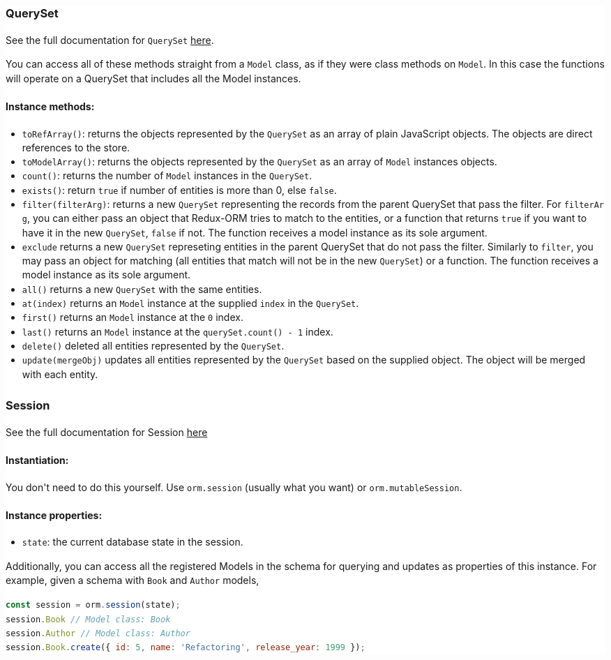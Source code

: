 ### QuerySet

See the full documentation for `QuerySet` [here](http://redux-orm.github.io/redux-orm/QuerySet.html).

You can access all of these methods straight from a `Model` class, as if they were class methods on `Model`. In this case the functions will operate on a QuerySet that includes all the Model instances.

#### Instance methods:

* `toRefArray()`: returns the objects represented by the `QuerySet` as an array of plain JavaScript objects. The objects are direct references to the store.
* `toModelArray()`: returns the objects represented by the `QuerySet` as an array of `Model` instances objects.
* `count()`: returns the number of `Model` instances in the `QuerySet`.
* `exists()`: return `true` if number of entities is more than 0, else `false`.
* `filter(filterArg)`: returns a new `QuerySet` representing the records from the parent QuerySet that pass the filter. For `filterArg`, you can either pass an object that Redux-ORM tries to match to the entities, or a function that returns `true` if you want to have it in the new `QuerySet`, `false` if not. The function receives a model instance as its sole argument.
* `exclude` returns a new `QuerySet` represeting entities in the parent QuerySet that do not pass the filter. Similarly to `filter`, you may pass an object for matching (all entities that match will not be in the new `QuerySet`) or a function. The function receives a model instance as its sole argument.
* `all()` returns a new `QuerySet` with the same entities.
* `at(index)` returns an `Model` instance at the supplied `index` in the `QuerySet`.
* `first()` returns an `Model` instance at the `0` index.
* `last()` returns an `Model` instance at the `querySet.count() - 1` index.
* `delete()` deleted all entities represented by the `QuerySet`.
* `update(mergeObj)` updates all entities represented by the `QuerySet` based on the supplied object. The object will be merged with each entity.

### Session

See the full documentation for Session [here](http://redux-orm.github.io/redux-orm/Session.html)

#### Instantiation:

You don't need to do this yourself. Use `orm.session` (usually what you want) or `orm.mutableSession`.

#### Instance properties:

* `state`: the current database state in the session.

Additionally, you can access all the registered Models in the schema for querying and updates as properties of this instance. For example, given a schema with `Book` and `Author` models,

```javascript
const session = orm.session(state);
session.Book // Model class: Book
session.Author // Model class: Author
session.Book.create({ id: 5, name: 'Refactoring', release_year: 1999 });
```
